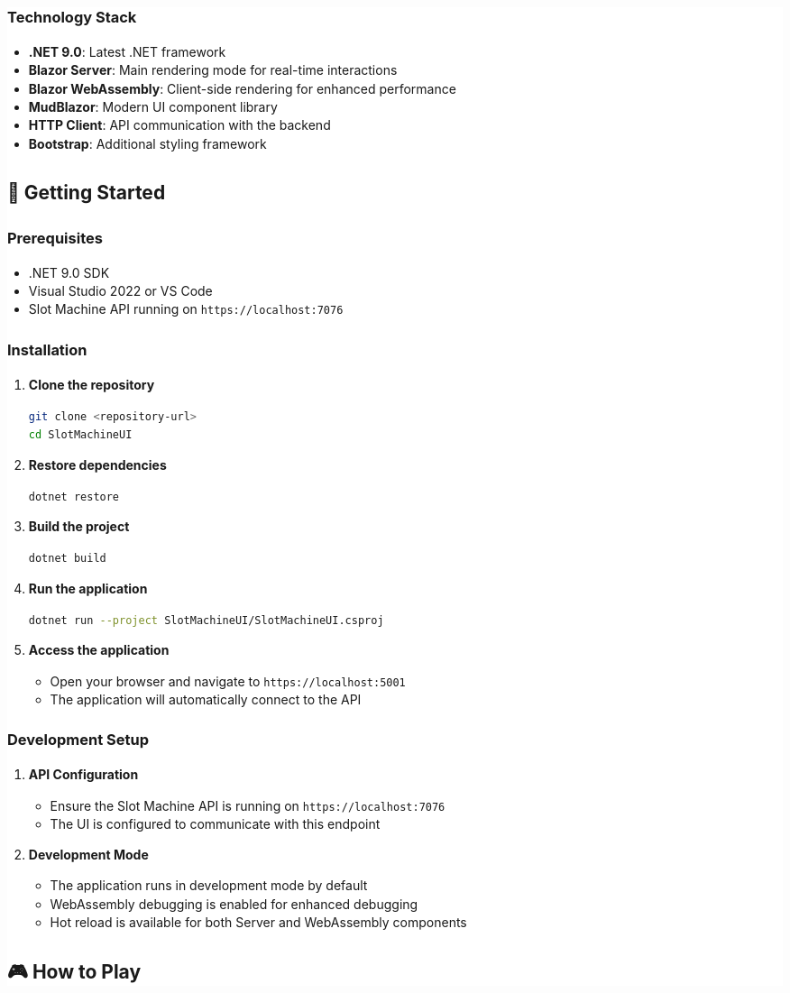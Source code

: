 ### Technology Stack
- **.NET 9.0**: Latest .NET framework
- **Blazor Server**: Main rendering mode for real-time interactions
- **Blazor WebAssembly**: Client-side rendering for enhanced performance
- **MudBlazor**: Modern UI component library
- **HTTP Client**: API communication with the backend
- **Bootstrap**: Additional styling framework

## 🚀 Getting Started

### Prerequisites
- .NET 9.0 SDK
- Visual Studio 2022 or VS Code
- Slot Machine API running on `https://localhost:7076`

### Installation

1. **Clone the repository**
   ```bash
   git clone <repository-url>
   cd SlotMachineUI
   ```

2. **Restore dependencies**
   ```bash
   dotnet restore
   ```

3. **Build the project**
   ```bash
   dotnet build
   ```

4. **Run the application**
   ```bash
   dotnet run --project SlotMachineUI/SlotMachineUI.csproj
   ```

5. **Access the application**
   - Open your browser and navigate to `https://localhost:5001`
   - The application will automatically connect to the API

### Development Setup

1. **API Configuration**
   - Ensure the Slot Machine API is running on `https://localhost:7076`
   - The UI is configured to communicate with this endpoint

2. **Development Mode**
   - The application runs in development mode by default
   - WebAssembly debugging is enabled for enhanced debugging
   - Hot reload is available for both Server and WebAssembly components

## 🎮 How to Play
